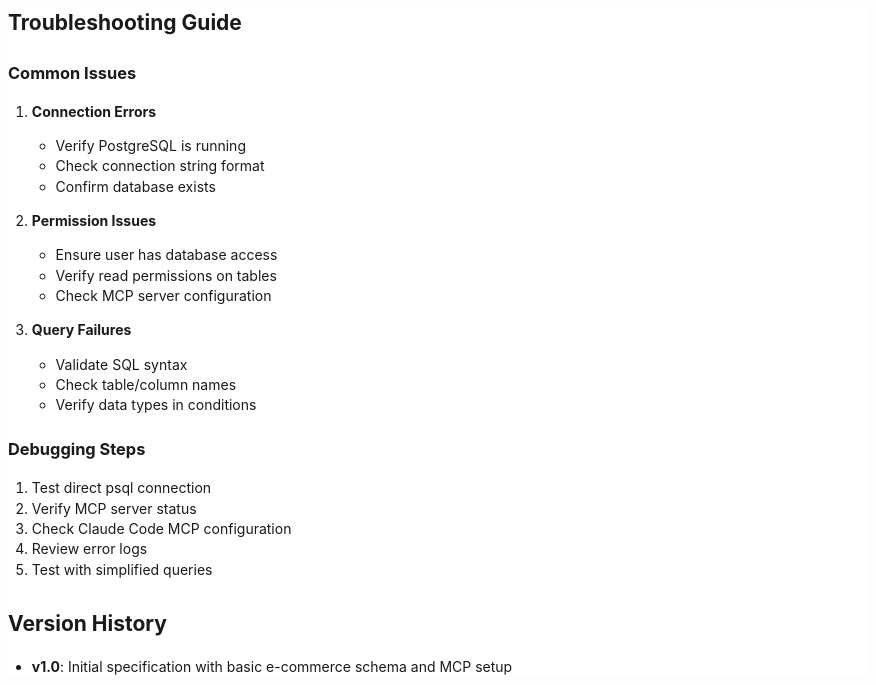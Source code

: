 ## Troubleshooting Guide

### Common Issues
1. **Connection Errors**
   - Verify PostgreSQL is running
   - Check connection string format
   - Confirm database exists

2. **Permission Issues**
   - Ensure user has database access
   - Verify read permissions on tables
   - Check MCP server configuration

3. **Query Failures**
   - Validate SQL syntax
   - Check table/column names
   - Verify data types in conditions

### Debugging Steps
1. Test direct psql connection
2. Verify MCP server status
3. Check Claude Code MCP configuration
4. Review error logs
5. Test with simplified queries

## Version History
- **v1.0**: Initial specification with basic e-commerce schema and MCP setup